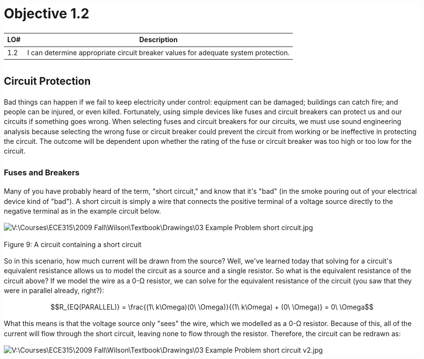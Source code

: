 # Objective 1.2

| LO# | Description |
|----------|----------|
| 1.2 | I can determine appropriate circuit breaker values for adequate system protection. |

## Circuit Protection

Bad things can happen if we fail to keep electricity under control:
equipment can be damaged; buildings can catch fire; and people can be
injured, or even killed. Fortunately, using simple devices like fuses
and circuit breakers can protect us and our circuits if something goes
wrong. When selecting fuses and circuit breakers for our circuits, we
must use sound engineering analysis because selecting the wrong fuse or
circuit breaker could prevent the circuit from working or be ineffective
in protecting the circuit. The outcome will be dependent upon whether
the rating of the fuse or circuit breaker was too high or too low for
the circuit.

### Fuses and Breakers

Many of you have probably heard of the term, "short circuit," and know
that it's "bad" (in the smoke pouring out of your electrical device kind
of "bad"). A short circuit is simply a wire that connects the positive
terminal of a voltage source directly to the negative terminal as in the
example circuit below.

![V:\\Courses\\ECE315\\2009 Fall\\Wilson\\Textbook\\Drawings\\03 Example
Problem short
circuit.jpg](./ECE215_L04_media/media/image20.jpeg)

Figure 9: A circuit containing a short circuit

So in this scenario, how much current will be drawn from the source?
Well, we've learned today that solving for a circuit's equivalent
resistance allows us to model the circuit as a source and a single
resistor. So what is the equivalent resistance of the circuit above? If
we model the wire as a 0-Ω resistor, we can solve for the equivalent
resistance of the circuit (you saw that they were in parallel already,
right?):

$$R_{EQ(PARALLEL)} = \frac{(1\ k\Omega)(0\ \Omega)}{(1\ k\Omega) + (0\ \Omega)} = 0\ \Omega$$

What this means is that the voltage source only "sees" the wire, which
we modelled as a 0-Ω resistor. Because of this, all of the current will
flow through the short circuit, leaving none to flow through the
resistor. Therefore, the circuit can be redrawn as:

![V:\\Courses\\ECE315\\2009 Fall\\Wilson\\Textbook\\Drawings\\03 Example
Problem short circuit
v2.jpg](./ECE215_L04_media/media/image21.jpeg)
